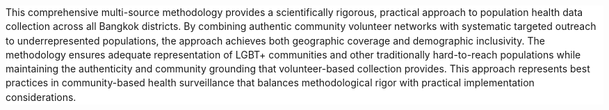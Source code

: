This comprehensive multi-source methodology provides a scientifically rigorous, practical approach to population health data collection across all Bangkok districts. By combining authentic community volunteer networks with systematic targeted outreach to underrepresented populations, the approach achieves both geographic coverage and demographic inclusivity. The methodology ensures adequate representation of LGBT+ communities and other traditionally hard-to-reach populations while maintaining the authenticity and community grounding that volunteer-based collection provides. This approach represents best practices in community-based health surveillance that balances methodological rigor with practical implementation considerations.